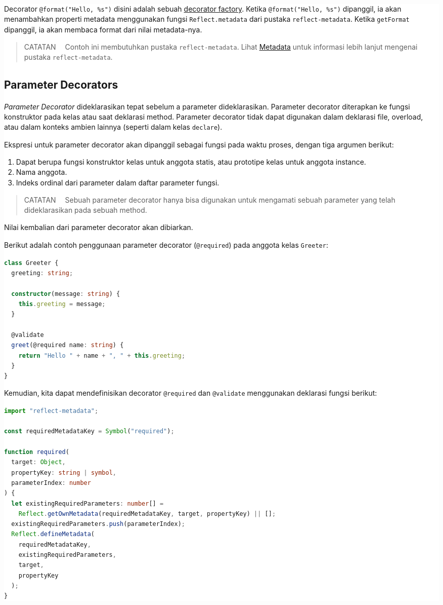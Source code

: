Decorator `@format("Hello, %s")` disini adalah sebuah [decorator factory](#decorator-factories).
Ketika `@format("Hello, %s")` dipanggil, ia akan menambahkan properti metadata menggunakan fungsi `Reflect.metadata` dari pustaka `reflect-metadata`.
Ketika `getFormat` dipanggil, ia akan membaca format dari nilai metadata-nya.

> CATATAN&emsp; Contoh ini membutuhkan pustaka `reflect-metadata`.
> Lihat [Metadata](#metadata) untuk informasi lebih lanjut mengenai pustaka `reflect-metadata`.

## Parameter Decorators

_Parameter Decorator_ dideklarasikan tepat sebelum a parameter dideklarasikan.
Parameter decorator diterapkan ke fungsi konstruktor pada kelas atau saat deklarasi method.
Parameter decorator tidak dapat digunakan dalam deklarasi file, overload, atau dalam konteks ambien lainnya (seperti dalam kelas `declare`).

Ekspresi untuk parameter decorator akan dipanggil sebagai fungsi pada waktu proses, dengan tiga argumen berikut:

1. Dapat berupa fungsi konstruktor kelas untuk anggota statis, atau prototipe kelas untuk anggota instance.
2. Nama anggota.
3. Indeks ordinal dari parameter dalam daftar parameter fungsi.

> CATATAN&emsp; Sebuah parameter decorator hanya bisa digunakan untuk mengamati sebuah parameter yang telah dideklarasikan pada sebuah method.

Nilai kembalian dari parameter decorator akan dibiarkan.

Berikut adalah contoh penggunaan parameter decorator (`@required`) pada anggota kelas `Greeter`:

```ts
class Greeter {
  greeting: string;

  constructor(message: string) {
    this.greeting = message;
  }

  @validate
  greet(@required name: string) {
    return "Hello " + name + ", " + this.greeting;
  }
}
```

Kemudian, kita dapat mendefinisikan decorator `@required` dan `@validate` menggunakan deklarasi fungsi berikut:

```ts
import "reflect-metadata";

const requiredMetadataKey = Symbol("required");

function required(
  target: Object,
  propertyKey: string | symbol,
  parameterIndex: number
) {
  let existingRequiredParameters: number[] =
    Reflect.getOwnMetadata(requiredMetadataKey, target, propertyKey) || [];
  existingRequiredParameters.push(parameterIndex);
  Reflect.defineMetadata(
    requiredMetadataKey,
    existingRequiredParameters,
    target,
    propertyKey
  );
}
```